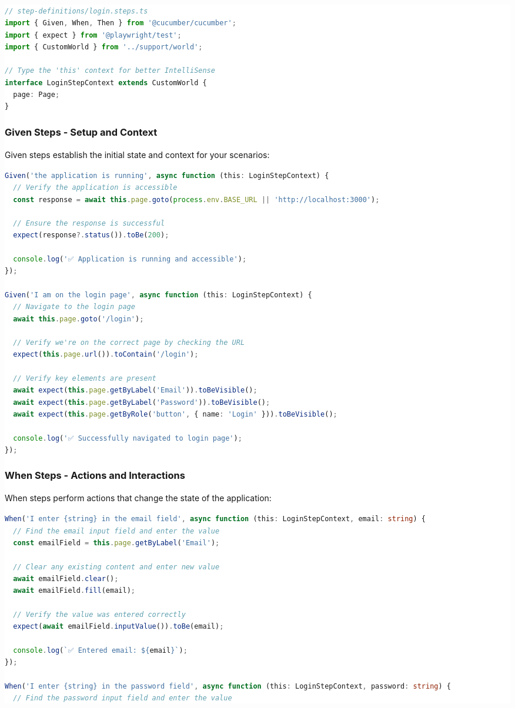```typescript
// step-definitions/login.steps.ts
import { Given, When, Then } from '@cucumber/cucumber';
import { expect } from '@playwright/test';
import { CustomWorld } from '../support/world';

// Type the 'this' context for better IntelliSense
interface LoginStepContext extends CustomWorld {
  page: Page;
}
```

### Given Steps - Setup and Context

Given steps establish the initial state and context for your scenarios:

```typescript
Given('the application is running', async function (this: LoginStepContext) {
  // Verify the application is accessible
  const response = await this.page.goto(process.env.BASE_URL || 'http://localhost:3000');
  
  // Ensure the response is successful
  expect(response?.status()).toBe(200);
  
  console.log('✅ Application is running and accessible');
});

Given('I am on the login page', async function (this: LoginStepContext) {
  // Navigate to the login page
  await this.page.goto('/login');
  
  // Verify we're on the correct page by checking the URL
  expect(this.page.url()).toContain('/login');
  
  // Verify key elements are present
  await expect(this.page.getByLabel('Email')).toBeVisible();
  await expect(this.page.getByLabel('Password')).toBeVisible();
  await expect(this.page.getByRole('button', { name: 'Login' })).toBeVisible();
  
  console.log('✅ Successfully navigated to login page');
});
```

### When Steps - Actions and Interactions

When steps perform actions that change the state of the application:

```typescript
When('I enter {string} in the email field', async function (this: LoginStepContext, email: string) {
  // Find the email input field and enter the value
  const emailField = this.page.getByLabel('Email');
  
  // Clear any existing content and enter new value
  await emailField.clear();
  await emailField.fill(email);
  
  // Verify the value was entered correctly
  expect(await emailField.inputValue()).toBe(email);
  
  console.log(`✅ Entered email: ${email}`);
});

When('I enter {string} in the password field', async function (this: LoginStepContext, password: string) {
  // Find the password input field and enter the value
```
